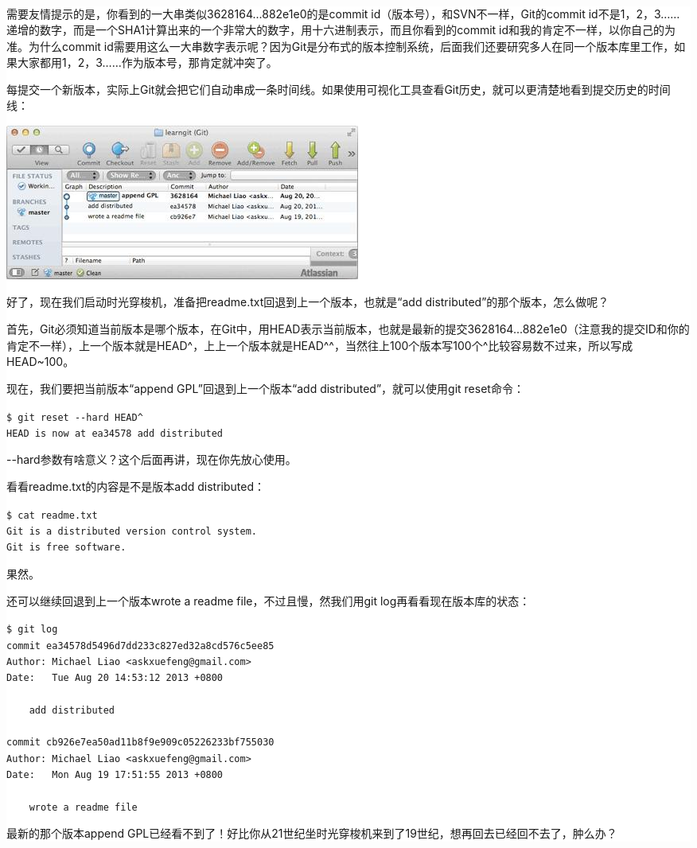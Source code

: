 ```
```
需要友情提示的是，你看到的一大串类似3628164...882e1e0的是commit id（版本号），和SVN不一样，Git的commit id不是1，2，3……递增的数字，而是一个SHA1计算出来的一个非常大的数字，用十六进制表示，而且你看到的commit id和我的肯定不一样，以你自己的为准。为什么commit id需要用这么一大串数字表示呢？因为Git是分布式的版本控制系统，后面我们还要研究多人在同一个版本库里工作，如果大家都用1，2，3……作为版本号，那肯定就冲突了。

每提交一个新版本，实际上Git就会把它们自动串成一条时间线。如果使用可视化工具查看Git历史，就可以更清楚地看到提交历史的时间线：

![git-log-timeline](0.jpg)

好了，现在我们启动时光穿梭机，准备把readme.txt回退到上一个版本，也就是“add distributed”的那个版本，怎么做呢？

首先，Git必须知道当前版本是哪个版本，在Git中，用HEAD表示当前版本，也就是最新的提交3628164...882e1e0（注意我的提交ID和你的肯定不一样），上一个版本就是HEAD^，上上一个版本就是HEAD^^，当然往上100个版本写100个^比较容易数不过来，所以写成HEAD~100。

现在，我们要把当前版本“append GPL”回退到上一个版本“add distributed”，就可以使用git reset命令：
```
$ git reset --hard HEAD^
HEAD is now at ea34578 add distributed
```
--hard参数有啥意义？这个后面再讲，现在你先放心使用。

看看readme.txt的内容是不是版本add distributed：
```
$ cat readme.txt
Git is a distributed version control system.
Git is free software.
```
果然。

还可以继续回退到上一个版本wrote a readme file，不过且慢，然我们用git log再看看现在版本库的状态：
```
$ git log
commit ea34578d5496d7dd233c827ed32a8cd576c5ee85
Author: Michael Liao <askxuefeng@gmail.com>
Date:   Tue Aug 20 14:53:12 2013 +0800

    add distributed

commit cb926e7ea50ad11b8f9e909c05226233bf755030
Author: Michael Liao <askxuefeng@gmail.com>
Date:   Mon Aug 19 17:51:55 2013 +0800

    wrote a readme file
```    
最新的那个版本append GPL已经看不到了！好比你从21世纪坐时光穿梭机来到了19世纪，想再回去已经回不去了，肿么办？
